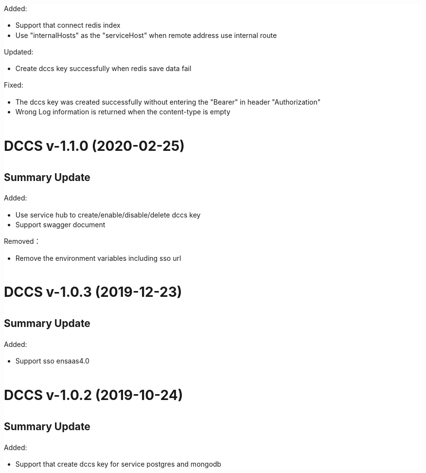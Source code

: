 Added:

- Support that connect redis index
- Use "internalHosts" as the "serviceHost" when remote address use internal route

Updated:

- Create dccs key successfully when redis save data fail

Fixed:

- The dccs key was created successfully without entering the "Bearer" in header "Authorization"
- Wrong Log information is returned when the content-type is empty

# DCCS v-1.1.0 (2020-02-25)

## Summary Update

Added:

- Use service hub to create/enable/disable/delete dccs key
- Support swagger document

Removed：

- Remove the environment variables including sso url

# DCCS v-1.0.3 (2019-12-23)

## Summary Update

Added:

- Support sso ensaas4.0

# DCCS v-1.0.2 (2019-10-24)

## Summary Update

Added:

- Support that create dccs key for service postgres and mongodb